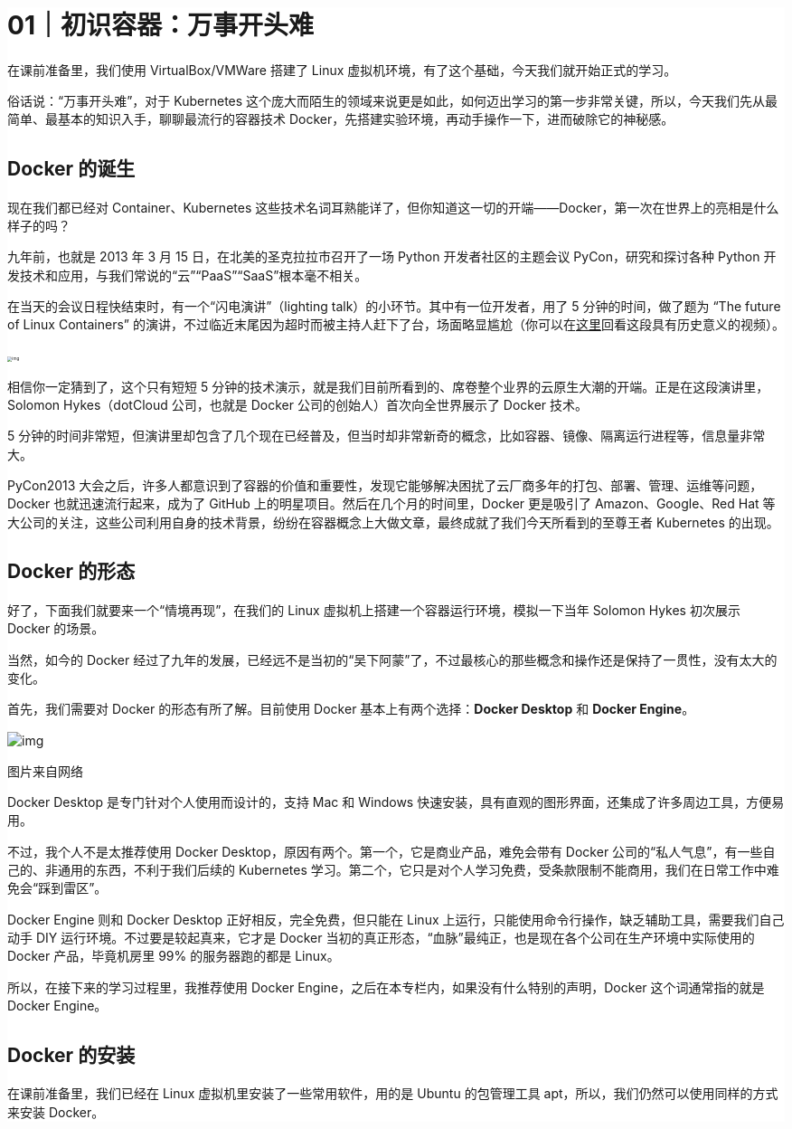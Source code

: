 # 01｜初识容器：万事开头难

在课前准备里，我们使用 VirtualBox/VMWare 搭建了 Linux 虚拟机环境，有了这个基础，今天我们就开始正式的学习。

俗话说：“万事开头难”，对于 Kubernetes 这个庞大而陌生的领域来说更是如此，如何迈出学习的第一步非常关键，所以，今天我们先从最简单、最基本的知识入手，聊聊最流行的容器技术 Docker，先搭建实验环境，再动手操作一下，进而破除它的神秘感。

## Docker 的诞生

现在我们都已经对 Container、Kubernetes 这些技术名词耳熟能详了，但你知道这一切的开端——Docker，第一次在世界上的亮相是什么样子的吗？

九年前，也就是 2013 年 3 月 15 日，在北美的圣克拉拉市召开了一场 Python 开发者社区的主题会议 PyCon，研究和探讨各种 Python 开发技术和应用，与我们常说的“云”“PaaS”“SaaS”根本毫不相关。

在当天的会议日程快结束时，有一个“闪电演讲”（lighting talk）的小环节。其中有一位开发者，用了 5 分钟的时间，做了题为 “The future of Linux Containers” 的演讲，不过临近末尾因为超时而被主持人赶下了台，场面略显尴尬（你可以在[这里](https://www.youtube.com/watch?v=wW9CAH9nSLs&ab_channel=dotcloudtv)回看这段具有历史意义的视频）。

<img src="https://typora-imagehost-1308499275.cos.ap-shanghai.myqcloud.com/2022-11/a13b7a5d4582170ab40cd824cc3edb3e.png" alt="img" style="zoom: 33%;" />

相信你一定猜到了，这个只有短短 5 分钟的技术演示，就是我们目前所看到的、席卷整个业界的云原生大潮的开端。正是在这段演讲里，Solomon Hykes（dotCloud 公司，也就是 Docker 公司的创始人）首次向全世界展示了 Docker 技术。

5 分钟的时间非常短，但演讲里却包含了几个现在已经普及，但当时却非常新奇的概念，比如容器、镜像、隔离运行进程等，信息量非常大。

PyCon2013 大会之后，许多人都意识到了容器的价值和重要性，发现它能够解决困扰了云厂商多年的打包、部署、管理、运维等问题，Docker 也就迅速流行起来，成为了 GitHub 上的明星项目。然后在几个月的时间里，Docker 更是吸引了 Amazon、Google、Red Hat 等大公司的关注，这些公司利用自身的技术背景，纷纷在容器概念上大做文章，最终成就了我们今天所看到的至尊王者 Kubernetes 的出现。

## Docker 的形态

好了，下面我们就要来一个“情境再现”，在我们的 Linux 虚拟机上搭建一个容器运行环境，模拟一下当年 Solomon Hykes 初次展示 Docker 的场景。

当然，如今的 Docker 经过了九年的发展，已经远不是当初的“吴下阿蒙”了，不过最核心的那些概念和操作还是保持了一贯性，没有太大的变化。

首先，我们需要对 Docker 的形态有所了解。目前使用 Docker 基本上有两个选择：**Docker Desktop** 和 **Docker Engine**。

![img](https://typora-imagehost-1308499275.cos.ap-shanghai.myqcloud.com/2022-11/a5b2525e1f38279e36097e60yy5fc1cd.png)

图片来自网络

Docker Desktop 是专门针对个人使用而设计的，支持 Mac 和 Windows 快速安装，具有直观的图形界面，还集成了许多周边工具，方便易用。

不过，我个人不是太推荐使用 Docker Desktop，原因有两个。第一个，它是商业产品，难免会带有 Docker 公司的“私人气息”，有一些自己的、非通用的东西，不利于我们后续的 Kubernetes 学习。第二个，它只是对个人学习免费，受条款限制不能商用，我们在日常工作中难免会“踩到雷区”。

Docker Engine 则和 Docker Desktop 正好相反，完全免费，但只能在 Linux 上运行，只能使用命令行操作，缺乏辅助工具，需要我们自己动手 DIY 运行环境。不过要是较起真来，它才是 Docker 当初的真正形态，“血脉”最纯正，也是现在各个公司在生产环境中实际使用的 Docker 产品，毕竟机房里 99% 的服务器跑的都是 Linux。

所以，在接下来的学习过程里，我推荐使用 Docker Engine，之后在本专栏内，如果没有什么特别的声明，Docker 这个词通常指的就是 Docker Engine。

## Docker 的安装

在课前准备里，我们已经在 Linux 虚拟机里安装了一些常用软件，用的是 Ubuntu 的包管理工具 apt，所以，我们仍然可以使用同样的方式来安装 Docker。
